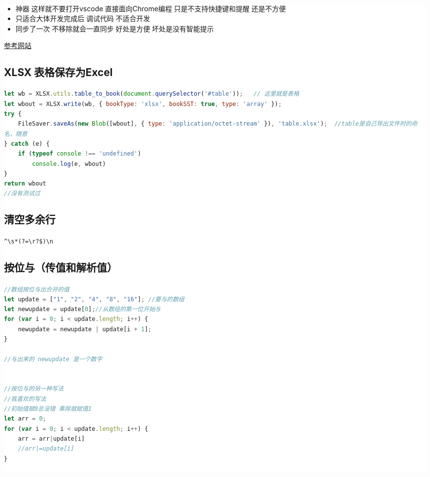 + 神器 这样就不要打开vscode 直接面向Chrome编程 只是不支持快捷键和提醒 还是不方便
+ 只适合大体开发完成后 调试代码 不适合开发
+ 同步了一次  不移除就会一直同步 好处是方便 坏处是没有智能提示

[参考网站](https://blog.csdn.net/Tyro_java/article/details/51384156)

## XLSX 表格保存为Excel

```JavaScript
let wb = XLSX.utils.table_to_book(document.querySelector('#table'));   // 这里就是表格
let wbout = XLSX.write(wb, { bookType: 'xlsx', bookSST: true, type: 'array' });
try {
    FileSaver.saveAs(new Blob([wbout], { type: 'application/octet-stream' }), 'table.xlsx');  //table是自己导出文件时的命名，随意
} catch (e) {
    if (typeof console !== 'undefined')
        console.log(e, wbout)
}
return wbout
//没有测试过
```

## 清空多余行

```
^\s*(?=\r?$)\n
```

## 按位与（传值和解析值）

```javascript
//数组按位与出合并的值
let update = ["1", "2", "4", "8", "16"]; //要与的数组
let newupdate = update[0];//从数组的第一位开始与
for (var i = 0; i < update.length; i++) {
    newupdate = newupdate | update[i + 1];
}

//与出来的 newupdate 是一个数字


//按位与的另一种写法
//我喜欢的写法
//初始值赋0总没错 乘除就赋值1
let arr = 0;
for (var i = 0; i < update.length; i++) {
    arr = arr|update[i]
    //arr|=update[i]
}



```


[grocery.id]: grocery,